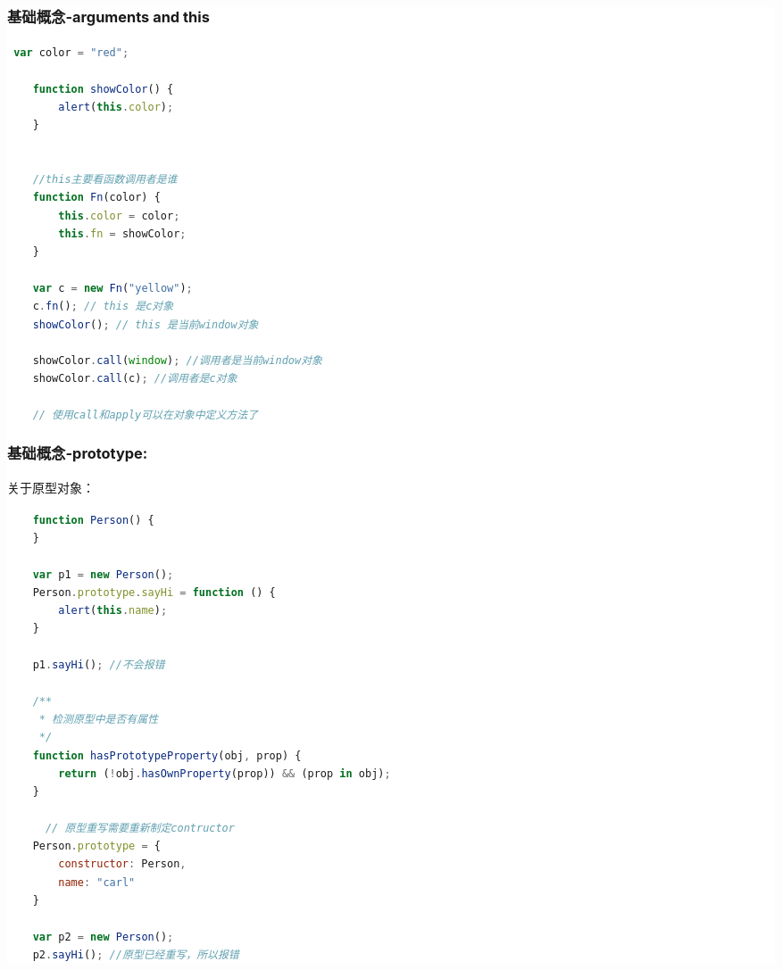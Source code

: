 ```javascript
```

### 基础概念-arguments and this

```javascript
 var color = "red";

    function showColor() {
        alert(this.color);
    }


    //this主要看函数调用者是谁
    function Fn(color) {
        this.color = color;
        this.fn = showColor;
    }

    var c = new Fn("yellow");
    c.fn(); // this 是c对象
    showColor(); // this 是当前window对象

    showColor.call(window); //调用者是当前window对象
    showColor.call(c); //调用者是c对象

    // 使用call和apply可以在对象中定义方法了
```



### 基础概念-prototype:

关于原型对象：

```javascript
    function Person() {
    }

	var p1 = new Person();
    Person.prototype.sayHi = function () {
        alert(this.name);
    }
	
    p1.sayHi(); //不会报错
    
    /**
     * 检测原型中是否有属性
     */
    function hasPrototypeProperty(obj, prop) {
        return (!obj.hasOwnProperty(prop)) && (prop in obj);
    }
    
      // 原型重写需要重新制定contructor
    Person.prototype = {
        constructor: Person,
        name: "carl"
    }
    
    var p2 = new Person();
    p2.sayHi(); //原型已经重写，所以报错
```
